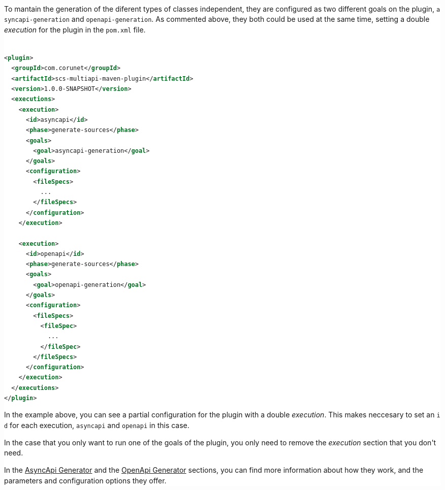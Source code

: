 To mantain the generation of the diferent types of classes independent, they are configured as two different goals on the
plugin, `asyncapi-generation` and `openapi-generation`.
As commented above, they both could be used at the same time, setting a double *execution* for the plugin in the `pom.xml` file.

```xml

<plugin>
  <groupId>com.corunet</groupId>
  <artifactId>scs-multiapi-maven-plugin</artifactId>
  <version>1.0.0-SNAPSHOT</version>
  <executions>
    <execution>
      <id>asyncapi</id>
      <phase>generate-sources</phase>
      <goals>
        <goal>asyncapi-generation</goal>
      </goals>
      <configuration>
        <fileSpecs>
          ...
        </fileSpecs>
      </configuration>
    </execution>

    <execution>
      <id>openapi</id>
      <phase>generate-sources</phase>
      <goals>
        <goal>openapi-generation</goal>
      </goals>
      <configuration>
        <fileSpecs>
          <fileSpec>
            ...
          </fileSpec>
        </fileSpecs>
      </configuration>
    </execution>
  </executions>
</plugin>
```

In the example above, you can see a partial configuration for the plugin with a double *execution*. This makes neccesary to set an `id` for
each execution, `asyncapi` and `openapi` in this case.

In the case that you only want to run one of the goals of the plugin, you only need to remove the *execution* section that you don't need.

In the [AsyncApi Generator](#asyncapi-generator) and the [OpenApi Generator](#openapi-generator) sections, you can find more information
about how they work, and the parameters and configuration options they offer.
